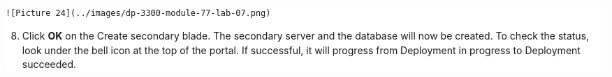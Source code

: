 	![Picture 24](../images/dp-3300-module-77-lab-07.png)

8. Click **OK** on the Create secondary blade. The secondary server and the database will now be created. To check the status, look under the bell icon at the top of the portal. If successful, it will progress from Deployment in progress to Deployment succeeded. 
